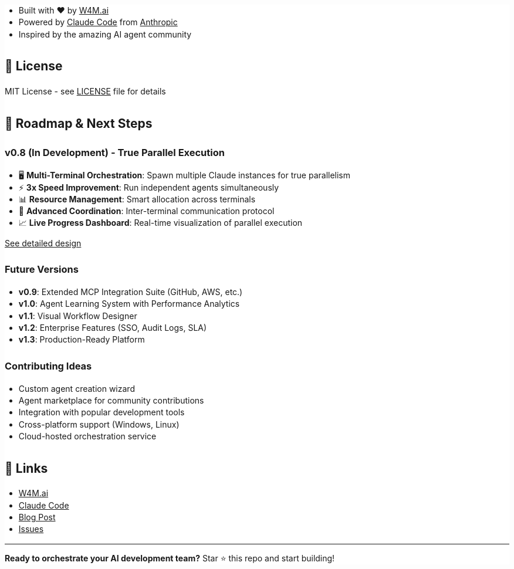- Built with ❤️ by [W4M.ai](https://w4m.ai)
- Powered by [Claude Code](https://claude.ai/code) from [Anthropic](https://anthropic.com)
- Inspired by the amazing AI agent community

## 📄 License

MIT License - see [LICENSE](LICENSE) file for details

## 🚀 Roadmap & Next Steps

### v0.8 (In Development) - True Parallel Execution
- 🖥️ **Multi-Terminal Orchestration**: Spawn multiple Claude instances for true parallelism
- ⚡ **3x Speed Improvement**: Run independent agents simultaneously
- 📊 **Resource Management**: Smart allocation across terminals
- 🔄 **Advanced Coordination**: Inter-terminal communication protocol
- 📈 **Live Progress Dashboard**: Real-time visualization of parallel execution

[See detailed design](docs/PARALLEL-EXECUTION-DESIGN.md)

### Future Versions
- **v0.9**: Extended MCP Integration Suite (GitHub, AWS, etc.)
- **v1.0**: Agent Learning System with Performance Analytics
- **v1.1**: Visual Workflow Designer
- **v1.2**: Enterprise Features (SSO, Audit Logs, SLA)
- **v1.3**: Production-Ready Platform

### Contributing Ideas
- Custom agent creation wizard
- Agent marketplace for community contributions
- Integration with popular development tools
- Cross-platform support (Windows, Linux)
- Cloud-hosted orchestration service

## 🔗 Links

- [W4M.ai](https://w4m.ai)
- [Claude Code](https://claude.ai/code)
- [Blog Post](https://linkedin.com/in/fvongraf)
- [Issues](https://github.com/W4M-ai/Claude-Code-Agent-Orchestrator/issues)

---

**Ready to orchestrate your AI development team?** Star ⭐ this repo and start building!
